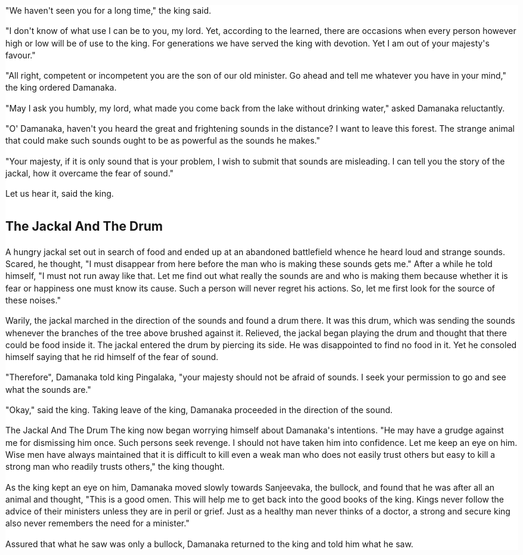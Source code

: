 "We haven't seen you for a long time," the king said.

"I don't know of what use I can be to you, my lord. Yet, according to the learned, there are occasions when every person however high or low will be of use to the king. For generations we have served the king with devotion. Yet I am out of your majesty's favour."

"All right, competent or incompetent you are the son of our old minister. Go ahead and tell me whatever you have in your mind," the king ordered Damanaka.

"May I ask you humbly, my lord, what made you come back from the lake without drinking water," asked Damanaka reluctantly.

"O' Damanaka, haven't you heard the great and frightening sounds in the distance? I want to leave this forest. The strange animal that could make such sounds ought to be as powerful as the sounds he makes."

"Your majesty, if it is only sound that is your problem, I wish to submit that sounds are misleading. I can tell you the story of the jackal, how it overcame the fear of sound."

Let us hear it, said the king.

## The Jackal And The Drum

A hungry jackal set out in search of food and ended up at an abandoned battlefield whence he heard loud and strange sounds. Scared, he thought, "I must disappear from here before the man who is making these sounds gets me." After a while he told himself, "I must not run away like that. Let me find out what really the sounds are and who is making them because whether it is fear or happiness one must know its cause. Such a person will never regret his actions. So, let me first look for the source of these noises."

Warily, the jackal marched in the direction of the sounds and found a drum there. It was this drum, which was sending the sounds whenever the branches of the tree above brushed against it. Relieved, the jackal began playing the drum and thought that there could be food inside it. The jackal entered the drum by piercing its side. He was disappointed to find no food in it. Yet he consoled himself saying that he rid himself of the fear of sound.

"Therefore", Damanaka told king Pingalaka, "your majesty should not be afraid of sounds. I seek your permission to go and see what the sounds are."

"Okay," said the king. Taking leave of the king, Damanaka proceeded in the direction of the sound.

The Jackal And The Drum
The king now began worrying himself about Damanaka's intentions. "He may have a grudge against me for dismissing him once. Such persons seek revenge. I should not have taken him into confidence. Let me keep an eye on him. Wise men have always maintained that it is difficult to kill even a weak man who does not easily trust others but easy to kill a strong man who readily trusts others," the king thought.

As the king kept an eye on him, Damanaka moved slowly towards Sanjeevaka, the bullock, and found that he was after all an animal and thought, "This is a good omen. This will help me to get back into the good books of the king. Kings never follow the advice of their ministers unless they are in peril or grief. Just as a healthy man never thinks of a doctor, a strong and secure king also never remembers the need for a minister."

Assured that what he saw was only a bullock, Damanaka returned to the king and told him what he saw.
